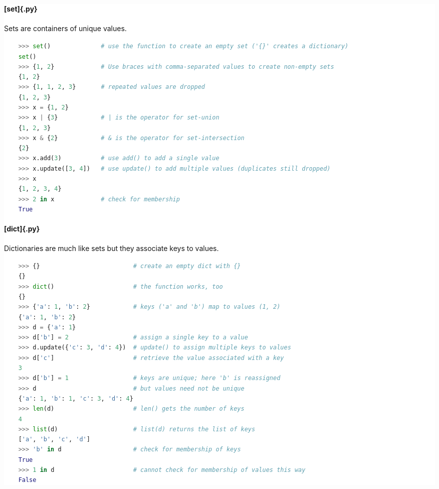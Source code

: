 
#### [set]{.py}

Sets are containers of unique values.

```python
    >>> set()              # use the function to create an empty set ('{}' creates a dictionary)
    set()
    >>> {1, 2}             # Use braces with comma-separated values to create non-empty sets
    {1, 2}
    >>> {1, 1, 2, 3}       # repeated values are dropped
    {1, 2, 3}
    >>> x = {1, 2}
    >>> x | {3}            # | is the operator for set-union
    {1, 2, 3}
    >>> x & {2}            # & is the operator for set-intersection
    {2}
    >>> x.add(3)           # use add() to add a single value
    >>> x.update([3, 4])   # use update() to add multiple values (duplicates still dropped)
    >>> x
    {1, 2, 3, 4}
    >>> 2 in x             # check for membership
    True
```

#### [dict]{.py}

Dictionaries are much like sets but they associate keys to values.

```python
    >>> {}                          # create an empty dict with {}
    {}
    >>> dict()                      # the function works, too
    {}
    >>> {'a': 1, 'b': 2}            # keys ('a' and 'b') map to values (1, 2)
    {'a': 1, 'b': 2}
    >>> d = {'a': 1}
    >>> d['b'] = 2                  # assign a single key to a value
    >>> d.update({'c': 3, 'd': 4})  # update() to assign multiple keys to values
    >>> d['c']                      # retrieve the value associated with a key
    3
    >>> d['b'] = 1                  # keys are unique; here 'b' is reassigned
    >>> d                           # but values need not be unique
    {'a': 1, 'b': 1, 'c': 3, 'd': 4}
    >>> len(d)                      # len() gets the number of keys
    4
    >>> list(d)                     # list(d) returns the list of keys
    ['a', 'b', 'c', 'd']
    >>> 'b' in d                    # check for membership of keys
    True
    >>> 1 in d                      # cannot check for membership of values this way
    False
```
